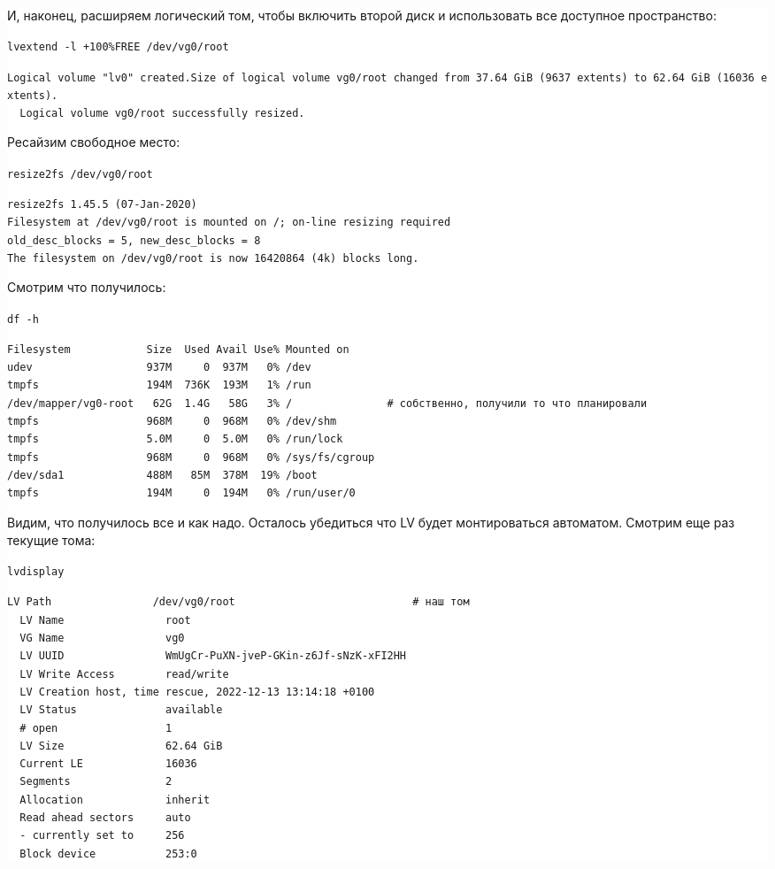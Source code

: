 И, наконец, расширяем логический том, чтобы включить второй диск и использовать все доступное пространство:

```
lvextend -l +100%FREE /dev/vg0/root
```

```
Logical volume "lv0" created.Size of logical volume vg0/root changed from 37.64 GiB (9637 extents) to 62.64 GiB (16036 extents).
  Logical volume vg0/root successfully resized.
```

Ресайзим свободное место:

```
resize2fs /dev/vg0/root
```

```
resize2fs 1.45.5 (07-Jan-2020)
Filesystem at /dev/vg0/root is mounted on /; on-line resizing required
old_desc_blocks = 5, new_desc_blocks = 8
The filesystem on /dev/vg0/root is now 16420864 (4k) blocks long.
```

Смотрим что получилось:

```
df -h
```

```
Filesystem            Size  Used Avail Use% Mounted on
udev                  937M     0  937M   0% /dev
tmpfs                 194M  736K  193M   1% /run
/dev/mapper/vg0-root   62G  1.4G   58G   3% /				# собственно, получили то что планировали 
tmpfs                 968M     0  968M   0% /dev/shm
tmpfs                 5.0M     0  5.0M   0% /run/lock
tmpfs                 968M     0  968M   0% /sys/fs/cgroup
/dev/sda1             488M   85M  378M  19% /boot
tmpfs                 194M     0  194M   0% /run/user/0
```

Видим, что получилось все и как надо. Осталось убедиться что LV будет монтироваться автоматом. Смотрим еще раз текущие тома:

```
lvdisplay
```

```
LV Path                /dev/vg0/root							# наш том
  LV Name                root
  VG Name                vg0
  LV UUID                WmUgCr-PuXN-jveP-GKin-z6Jf-sNzK-xFI2HH
  LV Write Access        read/write
  LV Creation host, time rescue, 2022-12-13 13:14:18 +0100
  LV Status              available
  # open                 1
  LV Size                62.64 GiB
  Current LE             16036
  Segments               2
  Allocation             inherit
  Read ahead sectors     auto
  - currently set to     256
  Block device           253:0
```
